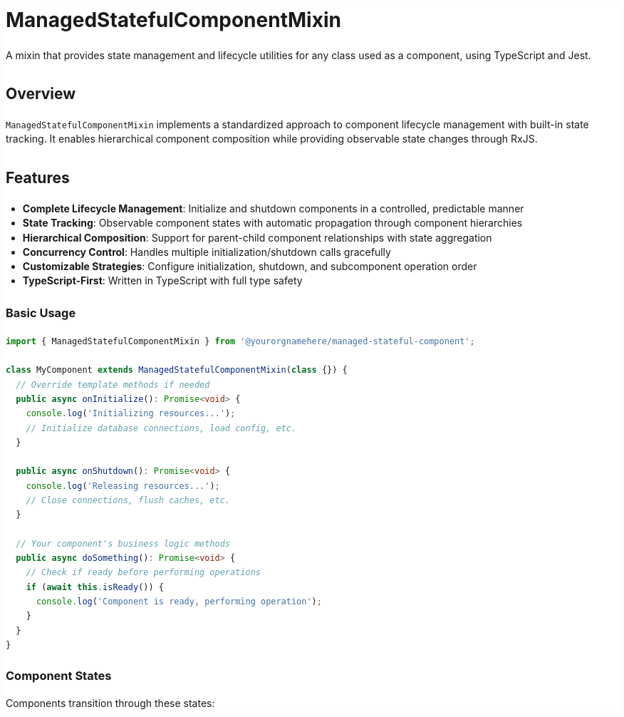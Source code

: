 # ManagedStatefulComponentMixin

A mixin that provides state management and lifecycle utilities for any class used as a component, using TypeScript and Jest.

## Overview

`ManagedStatefulComponentMixin` implements a standardized approach to component lifecycle management with built-in state tracking. It enables hierarchical component composition while providing observable state changes through RxJS.

## Features
- **Complete Lifecycle Management**: Initialize and shutdown components in a controlled, predictable manner
- **State Tracking**: Observable component states with automatic propagation through component hierarchies
- **Hierarchical Composition**: Support for parent-child component relationships with state aggregation
- **Concurrency Control**: Handles multiple initialization/shutdown calls gracefully
- **Customizable Strategies**: Configure initialization, shutdown, and subcomponent operation order
- **TypeScript-First**: Written in TypeScript with full type safety

### Basic Usage

```typescript
import { ManagedStatefulComponentMixin } from '@yourorgnamehere/managed-stateful-component';

class MyComponent extends ManagedStatefulComponentMixin(class {}) {
  // Override template methods if needed
  public async onInitialize(): Promise<void> {
    console.log('Initializing resources...');
    // Initialize database connections, load config, etc.
  }
  
  public async onShutdown(): Promise<void> {
    console.log('Releasing resources...');
    // Close connections, flush caches, etc.
  }
  
  // Your component's business logic methods
  public async doSomething(): Promise<void> {
    // Check if ready before performing operations
    if (await this.isReady()) {
      console.log('Component is ready, performing operation');
    }
  }
}
```

### Component States
Components transition through these states:
